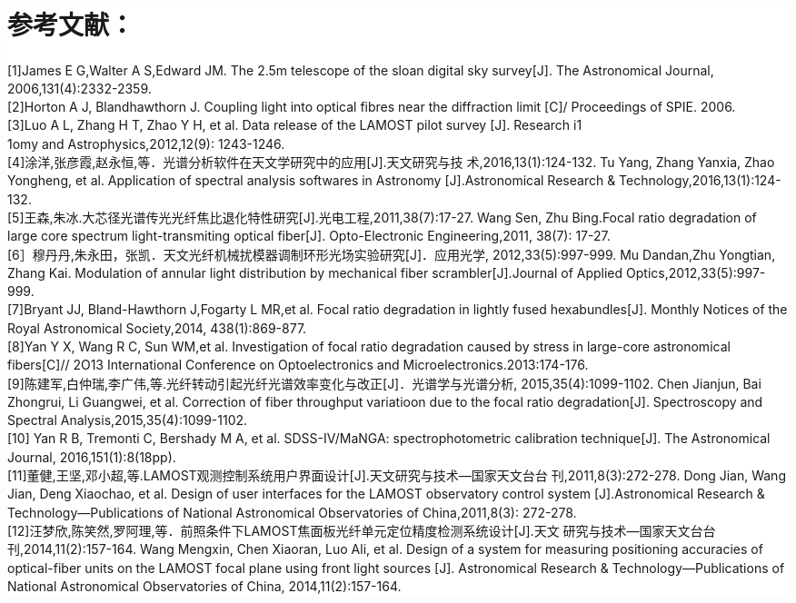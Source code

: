 # 参考文献：

[1]James E G,Walter A S,Edward JM. The $2 . 5 \mathrm { m }$ telescope of the sloan digital sky survey[J]. The Astronomical Journal, 2006,131(4):2332-2359.   
[2]Horton A J, Blandhawthorn J. Coupling light into optical fibres near the diffraction limit [C]/ Proceedings of SPIE. 2006.   
[3]Luo A L, Zhang H T, Zhao Y H, et al. Data release of the LAMOST pilot survey [J]. Research i1   
1omy and Astrophysics,2012,12(9): 1243-1246.   
[4]涂洋,张彦霞,赵永恒,等．光谱分析软件在天文学研究中的应用[J].天文研究与技 术,2016,13(1):124-132. Tu Yang, Zhang Yanxia, Zhao Yongheng, et al. Application of spectral analysis softwares in Astronomy [J].Astronomical Research & Technology,2016,13(1):124-132.   
[5]王森,朱冰.大芯径光谱传光光纤焦比退化特性研究[J].光电工程,2011,38(7):17-27. Wang Sen, Zhu Bing.Focal ratio degradation of large core spectrum light-transmiting optical fiber[J]. Opto-Electronic Engineering,2011, 38(7): 17-27.   
[6］穆丹丹,朱永田，张凯．天文光纤机械扰模器调制环形光场实验研究[J]．应用光学, 2012,33(5):997-999. Mu Dandan,Zhu Yongtian, Zhang Kai. Modulation of annular light distribution by mechanical fiber scrambler[J].Journal of Applied Optics,2012,33(5):997-999.   
[7]Bryant JJ, Bland-Hawthorn J,Fogarty L MR,et al. Focal ratio degradation in lightly fused hexabundles[J]. Monthly Notices of the Royal Astronomical Society,2014, 438(1):869-877.   
[8]Yan Y X, Wang R C, Sun WM,et al. Investigation of focal ratio degradation caused by stress in large-core astronomical fibers[C]// 2O13 International Conference on Optoelectronics and Microelectronics.2013:174-176.   
[9]陈建军,白仲瑞,李广伟,等.光纤转动引起光纤光谱效率变化与改正[J]．光谱学与光谱分析, 2015,35(4):1099-1102. Chen Jianjun, Bai Zhongrui, Li Guangwei, et al. Correction of fiber throughput variatioon due to the focal ratio degradation[J]. Spectroscopy and Spectral Analysis,2015,35(4):1099-1102.   
[10] Yan R B, Tremonti C, Bershady M A, et al. SDSS-IV/MaNGA: spectrophotometric calibration technique[J]. The Astronomical Journal, 2016,151(1):8(18pp).   
[11]董健,王坚,邓小超,等.LAMOST观测控制系统用户界面设计[J].天文研究与技术—国家天文台台 刊,2011,8(3):272-278. Dong Jian, Wang Jian, Deng Xiaochao, et al. Design of user interfaces for the LAMOST observatory control system [J].Astronomical Research & Technology—Publications of National Astronomical Observatories of China,2011,8(3): 272-278.   
[12]汪梦欣,陈笑然,罗阿理,等．前照条件下LAMOST焦面板光纤单元定位精度检测系统设计[J].天文 研究与技术—国家天文台台刊,2014,11(2):157-164. Wang Mengxin, Chen Xiaoran, Luo Ali, et al. Design of a system for measuring positioning accuracies of optical-fiber units on the LAMOST focal plane using front light sources [J]. Astronomical Research & Technology—Publications of National Astronomical Observatories of China, 2014,11(2):157-164.